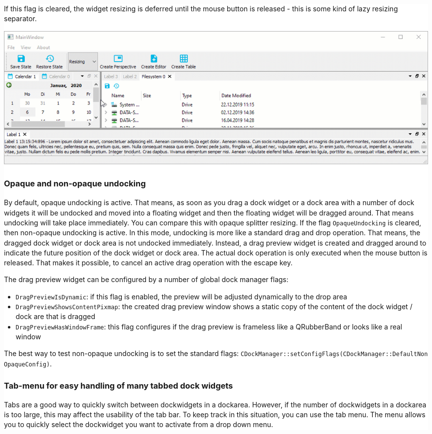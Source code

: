 If this flag is cleared, the widget resizing is deferred until the mouse button is released - this is some kind of lazy resizing separator.

![Non-opaque resizing](doc/non_opaque_resizing.gif)

### Opaque and non-opaque undocking

By default, opaque undocking is active. That means, as soon as you drag a dock widget or a dock area with a number of dock widgets it will be undocked and moved into a floating widget and then the floating widget will be dragged around. That means undocking will take place immediately. You can compare this with opaque splitter resizing. If the flag `OpaqueUndocking` is cleared, then non-opaque undocking is active. In this mode, undocking is more like a standard drag and drop operation. That means, the dragged dock widget or dock area is not undocked immediately. Instead, a drag preview widget is created and dragged around to indicate the future position of the dock widget or dock area. The actual dock operation is only executed when the mouse button is released. That makes it possible, to cancel an active drag operation with the escape key.

The drag preview widget can be configured by a number of global dock manager flags:
- `DragPreviewIsDynamic`: if this flag is enabled, the preview will be adjusted dynamically to the drop area
- `DragPreviewShowsContentPixmap`: the created drag preview window shows a static copy of the content of the dock widget / dock are that is dragged
- `DragPreviewHasWindowFrame`: this flag configures if the drag preview is frameless like a QRubberBand or looks like a real window

The best way to test non-opaque undocking is to set the standard flags: `CDockManager::setConfigFlags(CDockManager::DefaultNonOpaqueConfig)`.

### Tab-menu for easy handling of many tabbed dock widgets

Tabs are a good way to quickly switch between dockwidgets in a dockarea. However, if the number of dockwidgets in a dockarea is too large, this may affect the usability of the tab bar. To keep track in this situation, you can use the tab menu. The menu allows you to quickly select the dockwidget you want to activate from a drop down menu.
